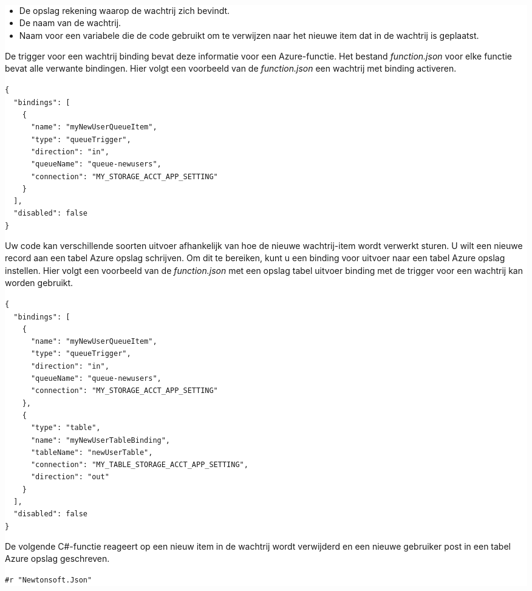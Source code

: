 - De opslag rekening waarop de wachtrij zich bevindt.
- De naam van de wachtrij.
- Naam voor een variabele die de code gebruikt om te verwijzen naar het nieuwe item dat in de wachtrij is geplaatst.  
 
De trigger voor een wachtrij binding bevat deze informatie voor een Azure-functie. Het bestand *function.json* voor elke functie bevat alle verwante bindingen.  Hier volgt een voorbeeld van de *function.json* een wachtrij met binding activeren. 

    {
      "bindings": [
        {
          "name": "myNewUserQueueItem",
          "type": "queueTrigger",
          "direction": "in",
          "queueName": "queue-newusers",
          "connection": "MY_STORAGE_ACCT_APP_SETTING"
        }
      ],
      "disabled": false
    }

Uw code kan verschillende soorten uitvoer afhankelijk van hoe de nieuwe wachtrij-item wordt verwerkt sturen. U wilt een nieuwe record aan een tabel Azure opslag schrijven.  Om dit te bereiken, kunt u een binding voor uitvoer naar een tabel Azure opslag instellen. Hier volgt een voorbeeld van de *function.json* met een opslag tabel uitvoer binding met de trigger voor een wachtrij kan worden gebruikt. 


    {
      "bindings": [
        {
          "name": "myNewUserQueueItem",
          "type": "queueTrigger",
          "direction": "in",
          "queueName": "queue-newusers",
          "connection": "MY_STORAGE_ACCT_APP_SETTING"
        },
        {
          "type": "table",
          "name": "myNewUserTableBinding",
          "tableName": "newUserTable",
          "connection": "MY_TABLE_STORAGE_ACCT_APP_SETTING",
          "direction": "out"
        }
      ],
      "disabled": false
    }


De volgende C#-functie reageert op een nieuw item in de wachtrij wordt verwijderd en een nieuwe gebruiker post in een tabel Azure opslag geschreven.

    #r "Newtonsoft.Json"
